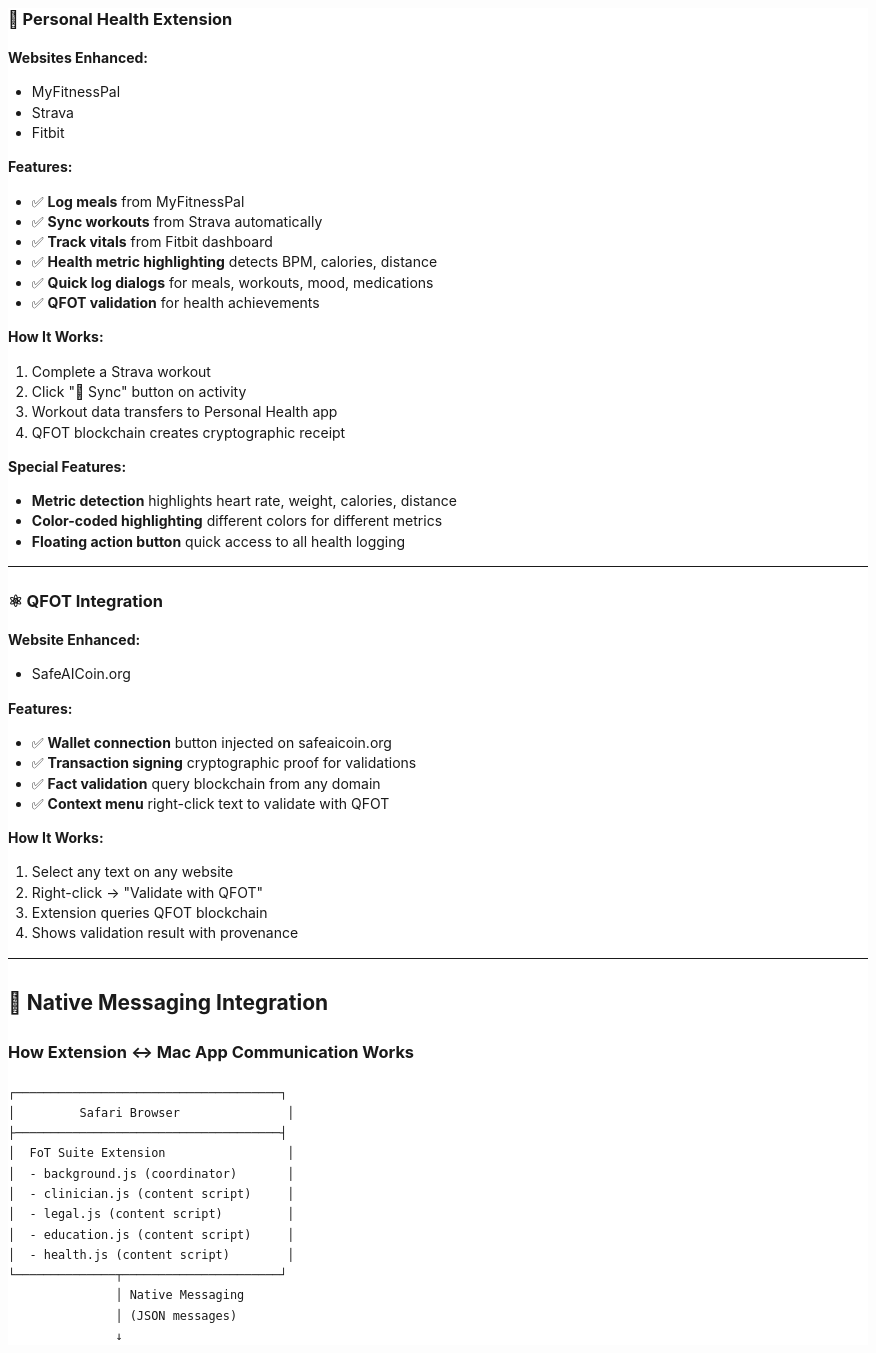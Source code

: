 
### 💪 Personal Health Extension

**Websites Enhanced:**
- MyFitnessPal
- Strava
- Fitbit

**Features:**
- ✅ **Log meals** from MyFitnessPal
- ✅ **Sync workouts** from Strava automatically
- ✅ **Track vitals** from Fitbit dashboard
- ✅ **Health metric highlighting** detects BPM, calories, distance
- ✅ **Quick log dialogs** for meals, workouts, mood, medications
- ✅ **QFOT validation** for health achievements

**How It Works:**
1. Complete a Strava workout
2. Click "🔄 Sync" button on activity
3. Workout data transfers to Personal Health app
4. QFOT blockchain creates cryptographic receipt

**Special Features:**
- **Metric detection** highlights heart rate, weight, calories, distance
- **Color-coded highlighting** different colors for different metrics
- **Floating action button** quick access to all health logging

---

### ⚛️ QFOT Integration

**Website Enhanced:**
- SafeAICoin.org

**Features:**
- ✅ **Wallet connection** button injected on safeaicoin.org
- ✅ **Transaction signing** cryptographic proof for validations
- ✅ **Fact validation** query blockchain from any domain
- ✅ **Context menu** right-click text to validate with QFOT

**How It Works:**
1. Select any text on any website
2. Right-click → "Validate with QFOT"
3. Extension queries QFOT blockchain
4. Shows validation result with provenance

---

## 🔗 Native Messaging Integration

### How Extension ↔ Mac App Communication Works

```
┌─────────────────────────────────────┐
│         Safari Browser               │
├─────────────────────────────────────┤
│  FoT Suite Extension                 │
│  - background.js (coordinator)       │
│  - clinician.js (content script)     │
│  - legal.js (content script)         │
│  - education.js (content script)     │
│  - health.js (content script)        │
└──────────────┬──────────────────────┘
               │ Native Messaging
               │ (JSON messages)
               ↓
```